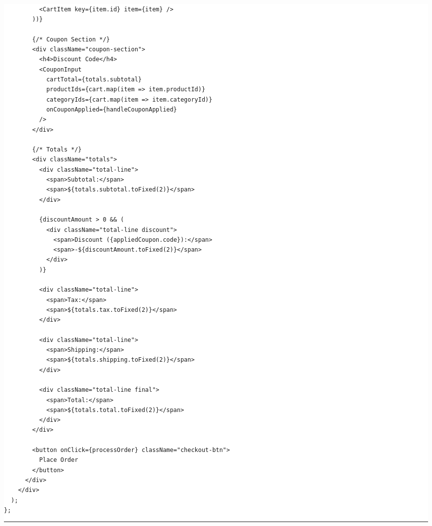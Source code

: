 ```tsx
          <CartItem key={item.id} item={item} />
        ))}

        {/* Coupon Section */}
        <div className="coupon-section">
          <h4>Discount Code</h4>
          <CouponInput
            cartTotal={totals.subtotal}
            productIds={cart.map(item => item.productId)}
            categoryIds={cart.map(item => item.categoryId)}
            onCouponApplied={handleCouponApplied}
          />
        </div>

        {/* Totals */}
        <div className="totals">
          <div className="total-line">
            <span>Subtotal:</span>
            <span>${totals.subtotal.toFixed(2)}</span>
          </div>
          
          {discountAmount > 0 && (
            <div className="total-line discount">
              <span>Discount ({appliedCoupon.code}):</span>
              <span>-${discountAmount.toFixed(2)}</span>
            </div>
          )}
          
          <div className="total-line">
            <span>Tax:</span>
            <span>${totals.tax.toFixed(2)}</span>
          </div>
          
          <div className="total-line">
            <span>Shipping:</span>
            <span>${totals.shipping.toFixed(2)}</span>
          </div>
          
          <div className="total-line final">
            <span>Total:</span>
            <span>${totals.total.toFixed(2)}</span>
          </div>
        </div>

        <button onClick={processOrder} className="checkout-btn">
          Place Order
        </button>
      </div>
    </div>
  );
};
```

---
